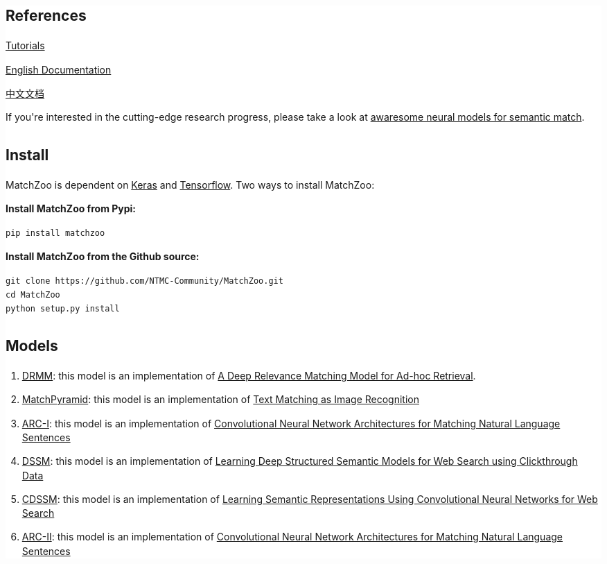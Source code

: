 ## References
[Tutorials](https://github.com/NTMC-Community/MatchZoo/tree/master/tutorials)

[English Documentation](https://matchzoo.readthedocs.io/en/master/)

[中文文档](https://matchzoo.readthedocs.io/zh/latest/)

If you're interested in the cutting-edge research progress, please take a look at [awaresome neural models for semantic match](https://github.com/NTMC-Community/awaresome-neural-models-for-semantic-match).

## Install

MatchZoo is dependent on [Keras](https://github.com/keras-team/keras) and [Tensorflow](https://github.com/tensorflow/tensorflow). Two ways to install MatchZoo:

**Install MatchZoo from Pypi:**

```python
pip install matchzoo
```

**Install MatchZoo from the Github source:**

```
git clone https://github.com/NTMC-Community/MatchZoo.git
cd MatchZoo
python setup.py install
```


## Models

1. [DRMM](https://github.com/NTMC-Community/MatchZoo/tree/master/matchzoo/models/drmm.py): this model is an implementation of <a href="http://www.bigdatalab.ac.cn/~gjf/papers/2016/CIKM2016a_guo.pdf">A Deep Relevance Matching Model for Ad-hoc Retrieval</a>.

2. [MatchPyramid](https://github.com/NTMC-Community/MatchZoo/tree/master/matchzoo/models/match_pyramid.py): this model is an implementation of <a href="https://arxiv.org/abs/1602.06359"> Text Matching as Image Recognition</a>

3. [ARC-I](https://github.com/NTMC-Community/MatchZoo/tree/master/matchzoo/models/arci.py): this model is an implementation of <a href="https://arxiv.org/abs/1503.03244">Convolutional Neural Network Architectures for Matching Natural Language Sentences</a>

4. [DSSM](https://github.com/NTMC-Community/MatchZoo/tree/master/matchzoo/models/dssm.py): this model is an implementation of <a href="https://www.microsoft.com/en-us/research/wp-content/uploads/2016/02/cikm2013_DSSM_fullversion.pdf">Learning Deep Structured Semantic Models for Web Search using Clickthrough Data</a>

5. [CDSSM](https://github.com/NTMC-Community/MatchZoo/tree/master/matchzoo/models/cdssm.py): this model is an implementation of <a href="https://www.microsoft.com/en-us/research/publication/learning-semantic-representations-using-convolutional-neural-networks-for-web-search/">Learning Semantic Representations Using Convolutional Neural Networks for Web Search</a>

6. [ARC-II](https://github.com/NTMC-Community/MatchZoo/tree/master/matchzoo/models/arcii.py): this model is an implementation of <a href="https://arxiv.org/abs/1503.03244">Convolutional Neural Network Architectures for Matching Natural Language Sentences</a>
